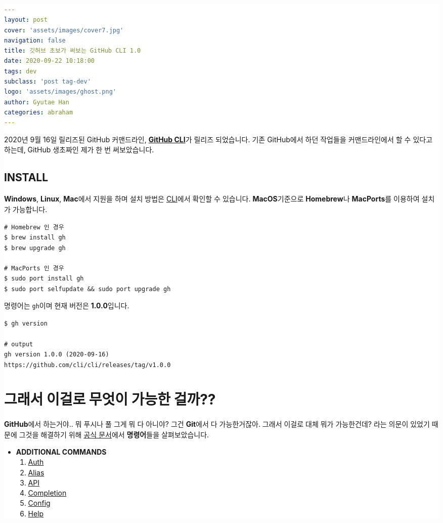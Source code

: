 ```yaml
---
layout: post
cover: 'assets/images/cover7.jpg'
navigation: false
title: 깃허브 초보가 써보는 GitHub CLI 1.0
date: 2020-09-22 10:18:00
tags: dev
subclass: 'post tag-dev'
logo: 'assets/images/ghost.png'
author: Gyutae Han
categories: abraham
---
```


2020년 9월 16일 릴리즈된 GitHub 커맨드라인, [**GitHub CLI**](https://github.blog/2020-09-17-github-cli-1-0-is-now-available/)가 릴리즈 되었습니다. 기존 GitHub에서 하던 작업들을 커맨드라인에서 할 수 있다고 하는데, GitHub 생초짜인 제가 한 번 써보았습니다.

## INSTALL

**Windows**, **Linux**, **Mac**에서 지원을 하며 설치 방법은 [CLI](https://github.com/cli/cli#installation-and-upgrading)에서 확인할 수 있습니다.
**MacOS**기준으로 **Homebrew**나 **MacPorts**를 이용하여 설치가 가능합니다.
```shell
# Homebrew 인 경우
$ brew install gh
$ brew upgrade gh

# MacPorts 인 경우
$ sudo port install gh
$ sudo port selfupdate && sudo port upgrade gh
```

명령어는 `gh`이며 현재 버전은 **1.0.0**입니다.
```shell
$ gh version

# output
gh version 1.0.0 (2020-09-16)
https://github.com/cli/cli/releases/tag/v1.0.0
```



# 그래서 이걸로 무엇이 가능한 걸까??

**GitHub**에서 하는거야.. 뭐 푸시나 풀 그게 뭐 다 아니야? 그건 **Git**에서 다 가능한거잖아. 그래서 이걸로 대체 뭐가 가능한건데? 라는 의문이 있었기 때문에 그것을 해결하기 위해 [공식 문서](https://cli.github.com/manual/gh_pr_checks)에서 **명령어**들을 살펴보았습니다.

- **ADDITIONAL COMMANDS**
  1. [Auth](#1.-auth)
  2. [Alias](#2.-alias)
  3. [API](#3.-api)
  4. [Completion](#4.-completion)
  5. [Config](#5.-config)
  6. [Help](#6.-help)
